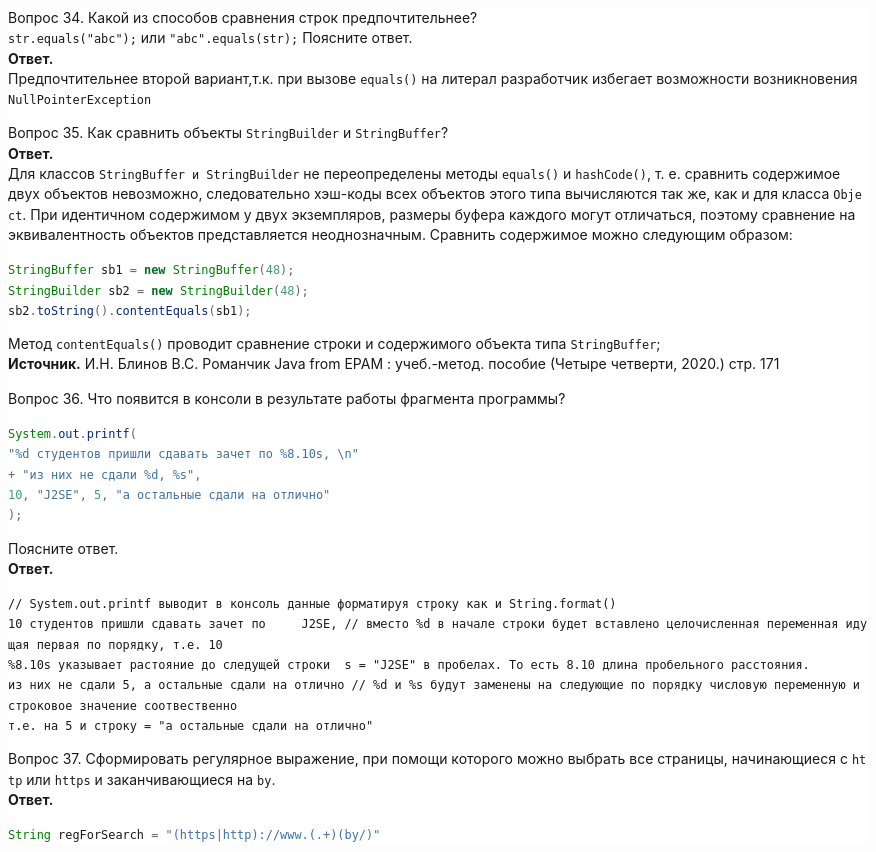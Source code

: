 Вопрос 34.
Какой из способов сравнения строк предпочтительнее?  
```str.equals("abc");```
или
```"abc".equals(str);```
Поясните ответ.  
**Ответ.**  
Предпочтительнее второй вариант,т.к. при вызове `equals()` на литерал разработчик избегает возможности возникновения `NullPointerException`  

Вопрос 35.
Как сравнить объекты ```StringBuilder``` и ```StringBuffer```?  
**Ответ.**  
Для классов ```StringBuffer и StringBuilder``` не переопределены методы ```equals()```
и ```hashCode()```, т. е. сравнить содержимое двух объектов невозможно,
следовательно хэш-коды всех объектов этого типа вычисляются так же, как и для
класса ```Object```. При идентичном содержимом у двух экземпляров, размеры буфера
каждого могут отличаться, поэтому сравнение на эквивалентность объектов
представляется неоднозначным.
Сравнить содержимое можно следующим образом:
```java 
StringBuffer sb1 = new StringBuffer(48);
StringBuilder sb2 = new StringBuilder(48);
sb2.toString().contentEquals(sb1);
```
Метод  ```contentEquals()```  проводит сравнение строки и содержимого объекта типа ```StringBuffer```;  
**Источник.**  И.Н. Блинов В.С. Романчик Java from EPAM : учеб.-метод. пособие (Четыре четверти, 2020.) стр. 171


Вопрос 36.
Что появится в консоли в результате работы фрагмента программы?
```java
System.out.printf(
"%d студентов пришли сдавать зачет по %8.10s, \n"
+ "из них не сдали %d, %s",
10, "J2SE", 5, "а остальные сдали на отлично"
);
```
Поясните ответ.  
**Ответ.**  
```
// System.out.printf выводит в консоль данные форматируя строку как и String.format() 
10 студентов пришли сдавать зачет по     J2SE, // вместо %d в начале строки будет вставлено целочисленная переменная идущая первая по порядку, т.е. 10
%8.10s указывает растояние до следущей строки  s = "J2SE" в пробелах. То есть 8.10 длина пробельного расстояния. 
из них не сдали 5, а остальные сдали на отлично // %d и %s будут заменены на следующие по порядку числовую переменную и строковое значение соотвественно
т.е. на 5 и строку = "а остальные сдали на отлично"
```  

Вопрос 37.
Сформировать регулярное выражение, при помощи которого можно выбрать все страницы, начинающиеся с ```http``` или ```https``` и заканчивающиеся на ```by```.  
**Ответ.**  
```java
String regForSearch = "(https|http)://www.(.+)(by/)"
```
